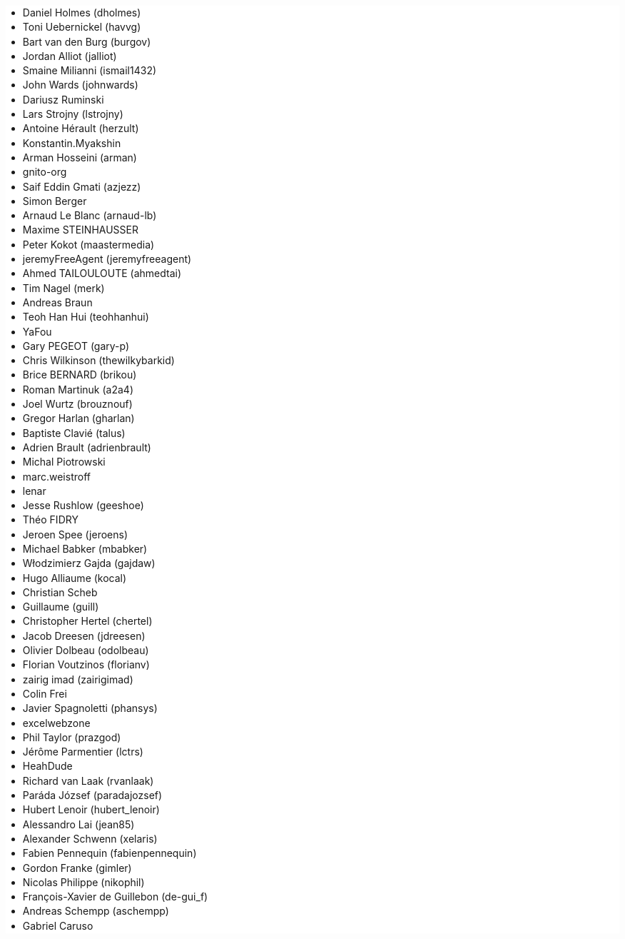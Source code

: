  - Daniel Holmes (dholmes)
 - Toni Uebernickel (havvg)
 - Bart van den Burg (burgov)
 - Jordan Alliot (jalliot)
 - Smaine Milianni (ismail1432)
 - John Wards (johnwards)
 - Dariusz Ruminski
 - Lars Strojny (lstrojny)
 - Antoine Hérault (herzult)
 - Konstantin.Myakshin
 - Arman Hosseini (arman)
 - gnito-org
 - Saif Eddin Gmati (azjezz)
 - Simon Berger
 - Arnaud Le Blanc (arnaud-lb)
 - Maxime STEINHAUSSER
 - Peter Kokot (maastermedia)
 - jeremyFreeAgent (jeremyfreeagent)
 - Ahmed TAILOULOUTE (ahmedtai)
 - Tim Nagel (merk)
 - Andreas Braun
 - Teoh Han Hui (teohhanhui)
 - YaFou
 - Gary PEGEOT (gary-p)
 - Chris Wilkinson (thewilkybarkid)
 - Brice BERNARD (brikou)
 - Roman Martinuk (a2a4)
 - Joel Wurtz (brouznouf)
 - Gregor Harlan (gharlan)
 - Baptiste Clavié (talus)
 - Adrien Brault (adrienbrault)
 - Michal Piotrowski
 - marc.weistroff
 - lenar
 - Jesse Rushlow (geeshoe)
 - Théo FIDRY
 - Jeroen Spee (jeroens)
 - Michael Babker (mbabker)
 - Włodzimierz Gajda (gajdaw)
 - Hugo Alliaume (kocal)
 - Christian Scheb
 - Guillaume (guill)
 - Christopher Hertel (chertel)
 - Jacob Dreesen (jdreesen)
 - Olivier Dolbeau (odolbeau)
 - Florian Voutzinos (florianv)
 - zairig imad (zairigimad)
 - Colin Frei
 - Javier Spagnoletti (phansys)
 - excelwebzone
 - Phil Taylor (prazgod)
 - Jérôme Parmentier (lctrs)
 - HeahDude
 - Richard van Laak (rvanlaak)
 - Paráda József (paradajozsef)
 - Hubert Lenoir (hubert_lenoir)
 - Alessandro Lai (jean85)
 - Alexander Schwenn (xelaris)
 - Fabien Pennequin (fabienpennequin)
 - Gordon Franke (gimler)
 - Nicolas Philippe (nikophil)
 - François-Xavier de Guillebon (de-gui_f)
 - Andreas Schempp (aschempp)
 - Gabriel Caruso